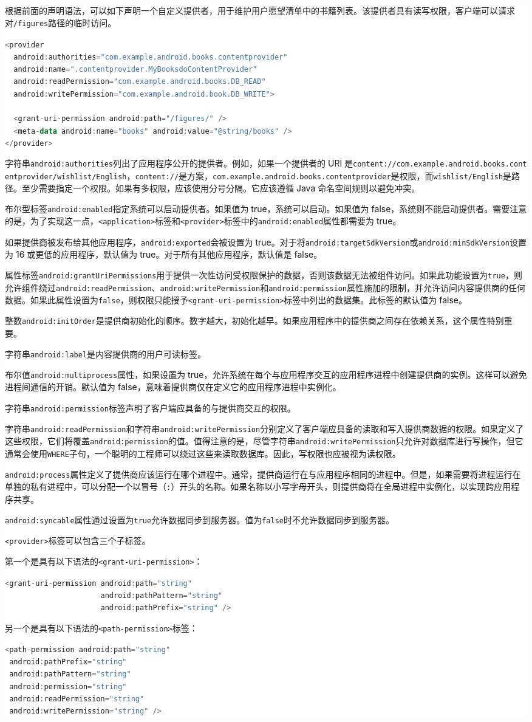 根据前面的声明语法，可以如下声明一个自定义提供者，用于维护用户愿望清单中的书籍列表。该提供者具有读写权限，客户端可以请求对`/figures`路径的临时访问。

```kt
<provider
  android:authorities="com.example.android.books.contentprovider"
  android:name=".contentprovider.MyBooksdoContentProvider"
  android:readPermission="com.example.android.books.DB_READ"
  android:writePermission="com.example.android.book.DB_WRITE">

  <grant-uri-permission android:path="/figures/" />
  <meta-data android:name="books" android:value="@string/books" />
</provider>
```

字符串`android:authorities`列出了应用程序公开的提供者。例如，如果一个提供者的 URI 是`content://com.example.android.books.contentprovider/wishlist/English`，`content://`是方案，`com.example.android.books.contentprovider`是权限，而`wishlist/English`是路径。至少需要指定一个权限。如果有多权限，应该使用分号分隔。它应该遵循 Java 命名空间规则以避免冲突。

布尔型标签`android:enabled`指定系统可以启动提供者。如果值为 true，系统可以启动。如果值为 false，系统则不能启动提供者。需要注意的是，为了实现这一点，`<application>`标签和`<provider>`标签中的`android:enabled`属性都需要为 true。

如果提供商被发布给其他应用程序，`android:exported`会被设置为 true。对于将`android:targetSdkVersion`或`android:minSdkVersion`设置为 16 或更低的应用程序，默认值为 true。对于所有其他应用程序，默认值是 false。

属性标签`android:grantUriPermissions`用于提供一次性访问受权限保护的数据，否则该数据无法被组件访问。如果此功能设置为`true`，则允许组件绕过`android:readPermission`、`android:writePermission`和`android:permission`属性施加的限制，并允许访问内容提供商的任何数据。如果此属性设置为`false`，则权限只能授予`<grant-uri-permission>`标签中列出的数据集。此标签的默认值为 false。

整数`android:initOrder`是提供商初始化的顺序。数字越大，初始化越早。如果应用程序中的提供商之间存在依赖关系，这个属性特别重要。

字符串`android:label`是内容提供商的用户可读标签。

布尔值`android:multiprocess`属性，如果设置为 true，允许系统在每个与应用程序交互的应用程序进程中创建提供商的实例。这样可以避免进程间通信的开销。默认值为 false，意味着提供商仅在定义它的应用程序进程中实例化。

字符串`android:permission`标签声明了客户端应具备的与提供商交互的权限。

字符串`android:readPermission`和字符串`android:writePermission`分别定义了客户端应具备的读取和写入提供商数据的权限。如果定义了这些权限，它们将覆盖`android:permission`的值。值得注意的是，尽管字符串`android:writePermission`只允许对数据库进行写操作，但它通常会使用`WHERE`子句，一个聪明的工程师可以绕过这些来读取数据库。因此，写权限也应被视为读权限。

`android:process`属性定义了提供商应该运行在哪个进程中。通常，提供商运行在与应用程序相同的进程中。但是，如果需要将进程运行在单独的私有进程中，可以分配一个以冒号（`:`）开头的名称。如果名称以小写字母开头，则提供商将在全局进程中实例化，以实现跨应用程序共享。

`android:syncable`属性通过设置为`true`允许数据同步到服务器。值为`false`时不允许数据同步到服务器。

`<provider>`标签可以包含三个子标签。

第一个是具有以下语法的`<grant-uri-permission>`：

```kt
<grant-uri-permission android:path="string"
                      android:pathPattern="string"
                      android:pathPrefix="string" />
```

另一个是具有以下语法的`<path-permission>`标签：

```kt
<path-permission android:path="string"
 android:pathPrefix="string"
 android:pathPattern="string"
 android:permission="string"
 android:readPermission="string"
 android:writePermission="string" />

```
